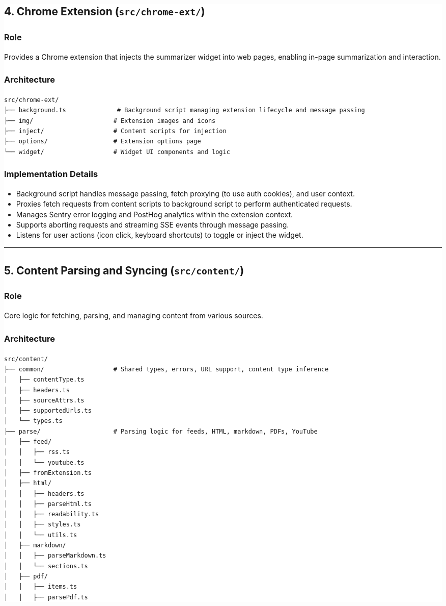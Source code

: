 
## 4. Chrome Extension (`src/chrome-ext/`)

### Role

Provides a Chrome extension that injects the summarizer widget into web pages, enabling in-page summarization and interaction.

### Architecture

```
src/chrome-ext/
├── background.ts              # Background script managing extension lifecycle and message passing
├── img/                      # Extension images and icons
├── inject/                   # Content scripts for injection
├── options/                  # Extension options page
└── widget/                   # Widget UI components and logic
```

### Implementation Details

- Background script handles message passing, fetch proxying (to use auth cookies), and user context.
- Proxies fetch requests from content scripts to background script to perform authenticated requests.
- Manages Sentry error logging and PostHog analytics within the extension context.
- Supports aborting requests and streaming SSE events through message passing.
- Listens for user actions (icon click, keyboard shortcuts) to toggle or inject the widget.

---

## 5. Content Parsing and Syncing (`src/content/`)

### Role

Core logic for fetching, parsing, and managing content from various sources.

### Architecture

```
src/content/
├── common/                   # Shared types, errors, URL support, content type inference
│   ├── contentType.ts
│   ├── headers.ts
│   ├── sourceAttrs.ts
│   ├── supportedUrls.ts
│   └── types.ts
├── parse/                    # Parsing logic for feeds, HTML, markdown, PDFs, YouTube
│   ├── feed/
│   │   ├── rss.ts
│   │   └── youtube.ts
│   ├── fromExtension.ts
│   ├── html/
│   │   ├── headers.ts
│   │   ├── parseHtml.ts
│   │   ├── readability.ts
│   │   ├── styles.ts
│   │   └── utils.ts
│   ├── markdown/
│   │   ├── parseMarkdown.ts
│   │   └── sections.ts
│   ├── pdf/
│   │   ├── items.ts
│   │   ├── parsePdf.ts
```